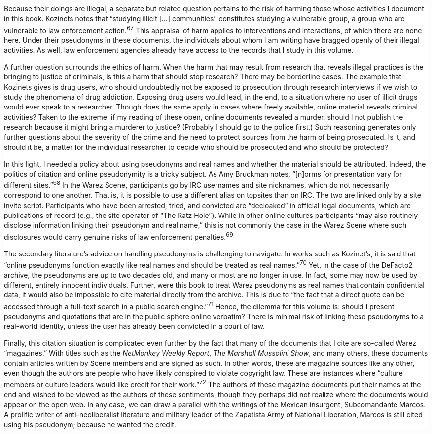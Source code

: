 Because their doings are illegal, a separate but related question pertains to the risk of harming those whose activities I document in this book. Kozinets notes that “studying illicit [...] communities” constitutes studying a vulnerable group, a group who are vulnerable to law enforcement action.<sup>67</sup> This appraisal of harm applies to interventions and interactions, of which there are none here. Under their pseudonyms in these documents, the individuals about whom I am writing have bragged openly of their illegal activities. As well, law enforcement agencies already have access to the records that I study in this volume.

A further question surrounds the ethics of harm. When the harm that may result from research that reveals illegal practices is the bringing to justice of criminals, is this a harm that should stop research? There may be borderline cases. The example that Kozinets gives is drug users, who should undoubtedly not be exposed to prosecution through research interviews if we wish to study the phenomena of drug addiction. Exposing drug users would lead, in the end, to a situation where no user of illicit drugs would ever speak to a researcher. Though does the same apply in cases where freely available, online material reveals criminal activities? Taken to the extreme, if my reading of these open, online documents revealed a murder, should I not publish the research because it might bring a murderer to justice? (Probably I should go to the police first.) Such reasoning generates only further questions about the severity of the crime and the need to protect sources from the harm of being prosecuted. Is it, and should it be, a matter for the individual researcher to decide who should be prosecuted and who should be protected?

In this light, I needed a policy about using pseudonyms and real names and whether the material should be attributed. Indeed, the politics of citation and online pseudonymity is a tricky subject. As Amy Bruckman notes, “[n]orms for presentation vary for different sites.”<sup>68</sup> In the Warez Scene, participants go by IRC usernames and site nicknames, which do not necessarily correspond to one another. That is, it is possible to use a different alias on topsites than on IRC. The two are linked only by a site invite script. Participants who have been arrested, tried, and convicted are “decloaked” in official legal documents, which are publications of record (e.g., the site operator of “The Ratz Hole”). While in other online cultures participants “may also routinely disclose information linking their pseudonym and real name,” this is not commonly the case in the Warez Scene where such disclosures would carry genuine risks of law enforcement penalties.<sup>69</sup>

The secondary literature’s advice on handling pseudonyms is challenging to navigate. In works such as Kozinet’s, it is said that “online pseudonyms function exactly like real names and should be treated as real names.”<sup>70</sup> Yet, in the case of the DeFacto2 archive, the pseudonyms are up to two decades old, and many or most are no longer in use. In fact, some may now be used by different, entirely innocent individuals. Further, were this book to treat Warez pseudonyms as real names that contain confidential data, it would also be impossible to cite material directly from the archive. This is due to “the fact that a direct quote can be accessed through a full-text search in a public search engine.”<sup>71</sup> Hence, the dilemma for this volume is: should I present pseudonyms and quotations that are in the public sphere online verbatim? There is minimal risk of linking these pseudonyms to a real-world identity, unless the user has already been convicted in a court of law.

Finally, this citation situation is complicated even further by the fact that many of the documents that I cite are so-called Warez “magazines.” With titles such as the _NetMonkey Weekly Report_, _The Marshall Mussolini Show_, and many others, these documents contain articles written by Scene members and are signed as such. In other words, these are magazine sources like any other, even though the authors are people who have likely conspired to violate copyright law. These are instances where “culture members or culture leaders would like credit for their work.”<sup>72</sup> The authors of these magazine documents put their names at the end and wished to be viewed as the authors of these sentiments, though they perhaps did not realize where the documents would appear on the open web. In any case, we can draw a parallel with the writings of the Mexican insurgent, Subcomandante Marcos. A prolific writer of anti-neoliberalist literature and military leader of the Zapatista Army of National Liberation, Marcos is still cited using his pseudonym; because he wanted the credit.
